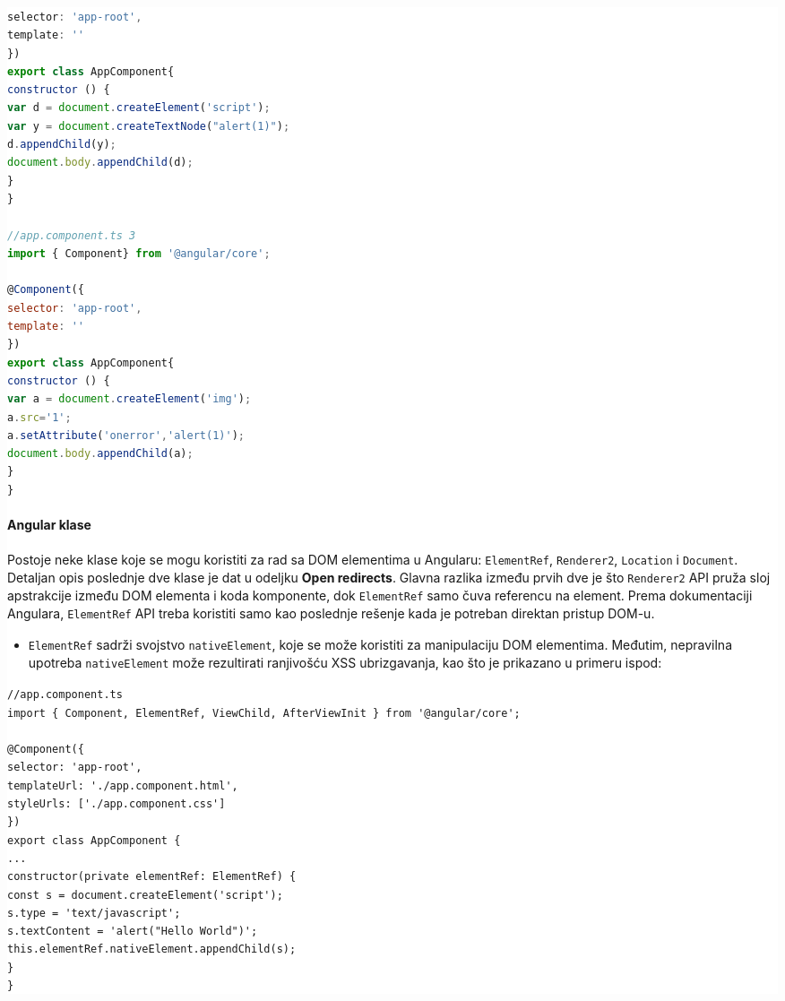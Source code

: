 ```jsx
selector: 'app-root',
template: ''
})
export class AppComponent{
constructor () {
var d = document.createElement('script');
var y = document.createTextNode("alert(1)");
d.appendChild(y);
document.body.appendChild(d);
}
}

//app.component.ts 3
import { Component} from '@angular/core';

@Component({
selector: 'app-root',
template: ''
})
export class AppComponent{
constructor () {
var a = document.createElement('img');
a.src='1';
a.setAttribute('onerror','alert(1)');
document.body.appendChild(a);
}
}
```

#### Angular klase

Postoje neke klase koje se mogu koristiti za rad sa DOM elementima u Angularu: `ElementRef`, `Renderer2`, `Location` i `Document`. Detaljan opis poslednje dve klase je dat u odeljku **Open redirects**. Glavna razlika između prvih dve je što `Renderer2` API pruža sloj apstrakcije između DOM elementa i koda komponente, dok `ElementRef` samo čuva referencu na element. Prema dokumentaciji Angulara, `ElementRef` API treba koristiti samo kao poslednje rešenje kada je potreban direktan pristup DOM-u.

* `ElementRef` sadrži svojstvo `nativeElement`, koje se može koristiti za manipulaciju DOM elementima. Međutim, nepravilna upotreba `nativeElement` može rezultirati ranjivošću XSS ubrizgavanja, kao što je prikazano u primeru ispod:

```tsx
//app.component.ts
import { Component, ElementRef, ViewChild, AfterViewInit } from '@angular/core';

@Component({
selector: 'app-root',
templateUrl: './app.component.html',
styleUrls: ['./app.component.css']
})
export class AppComponent {
...
constructor(private elementRef: ElementRef) {
const s = document.createElement('script');
s.type = 'text/javascript';
s.textContent = 'alert("Hello World")';
this.elementRef.nativeElement.appendChild(s);
}
}
```
